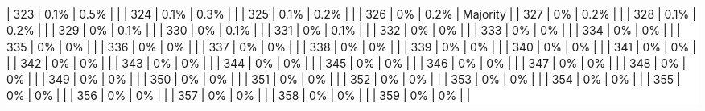 | 323 | 0.1% | 0.5% |  |
| 324 | 0.1% | 0.3% |  |
| 325 | 0.1% | 0.2% |  |
| 326 | 0% | 0.2% | Majority |
| 327 | 0% | 0.2% |  |
| 328 | 0.1% | 0.2% |  |
| 329 | 0% | 0.1% |  |
| 330 | 0% | 0.1% |  |
| 331 | 0% | 0.1% |  |
| 332 | 0% | 0% |  |
| 333 | 0% | 0% |  |
| 334 | 0% | 0% |  |
| 335 | 0% | 0% |  |
| 336 | 0% | 0% |  |
| 337 | 0% | 0% |  |
| 338 | 0% | 0% |  |
| 339 | 0% | 0% |  |
| 340 | 0% | 0% |  |
| 341 | 0% | 0% |  |
| 342 | 0% | 0% |  |
| 343 | 0% | 0% |  |
| 344 | 0% | 0% |  |
| 345 | 0% | 0% |  |
| 346 | 0% | 0% |  |
| 347 | 0% | 0% |  |
| 348 | 0% | 0% |  |
| 349 | 0% | 0% |  |
| 350 | 0% | 0% |  |
| 351 | 0% | 0% |  |
| 352 | 0% | 0% |  |
| 353 | 0% | 0% |  |
| 354 | 0% | 0% |  |
| 355 | 0% | 0% |  |
| 356 | 0% | 0% |  |
| 357 | 0% | 0% |  |
| 358 | 0% | 0% |  |
| 359 | 0% | 0% |  |